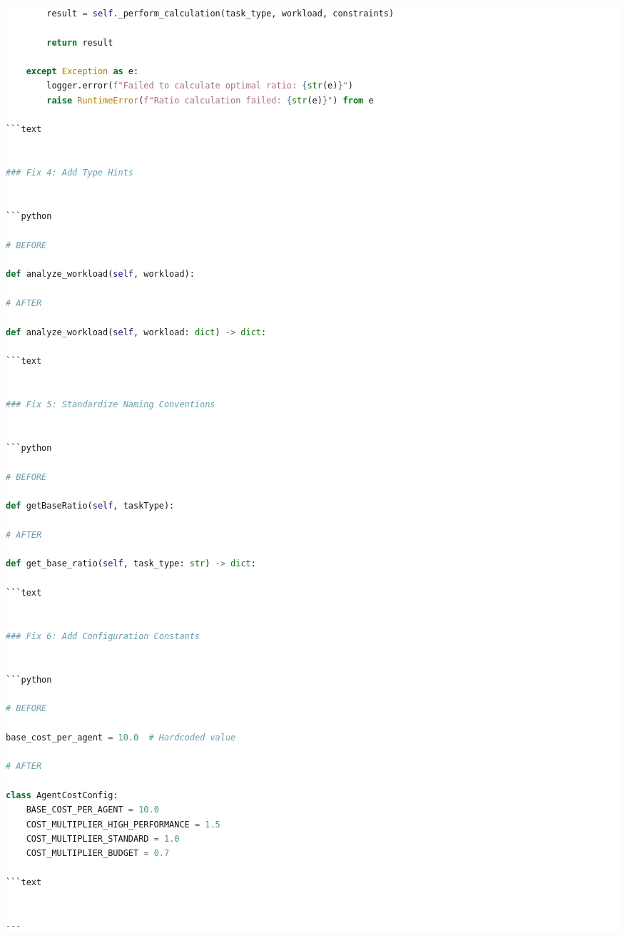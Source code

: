 ```python
        result = self._perform_calculation(task_type, workload, constraints)

        return result

    except Exception as e:
        logger.error(f"Failed to calculate optimal ratio: {str(e)}")
        raise RuntimeError(f"Ratio calculation failed: {str(e)}") from e

```text


### Fix 4: Add Type Hints


```python

# BEFORE

def analyze_workload(self, workload):

# AFTER

def analyze_workload(self, workload: dict) -> dict:

```text


### Fix 5: Standardize Naming Conventions


```python

# BEFORE

def getBaseRatio(self, taskType):

# AFTER

def get_base_ratio(self, task_type: str) -> dict:

```text


### Fix 6: Add Configuration Constants


```python

# BEFORE

base_cost_per_agent = 10.0  # Hardcoded value

# AFTER

class AgentCostConfig:
    BASE_COST_PER_AGENT = 10.0
    COST_MULTIPLIER_HIGH_PERFORMANCE = 1.5
    COST_MULTIPLIER_STANDARD = 1.0
    COST_MULTIPLIER_BUDGET = 0.7

```text


---
```